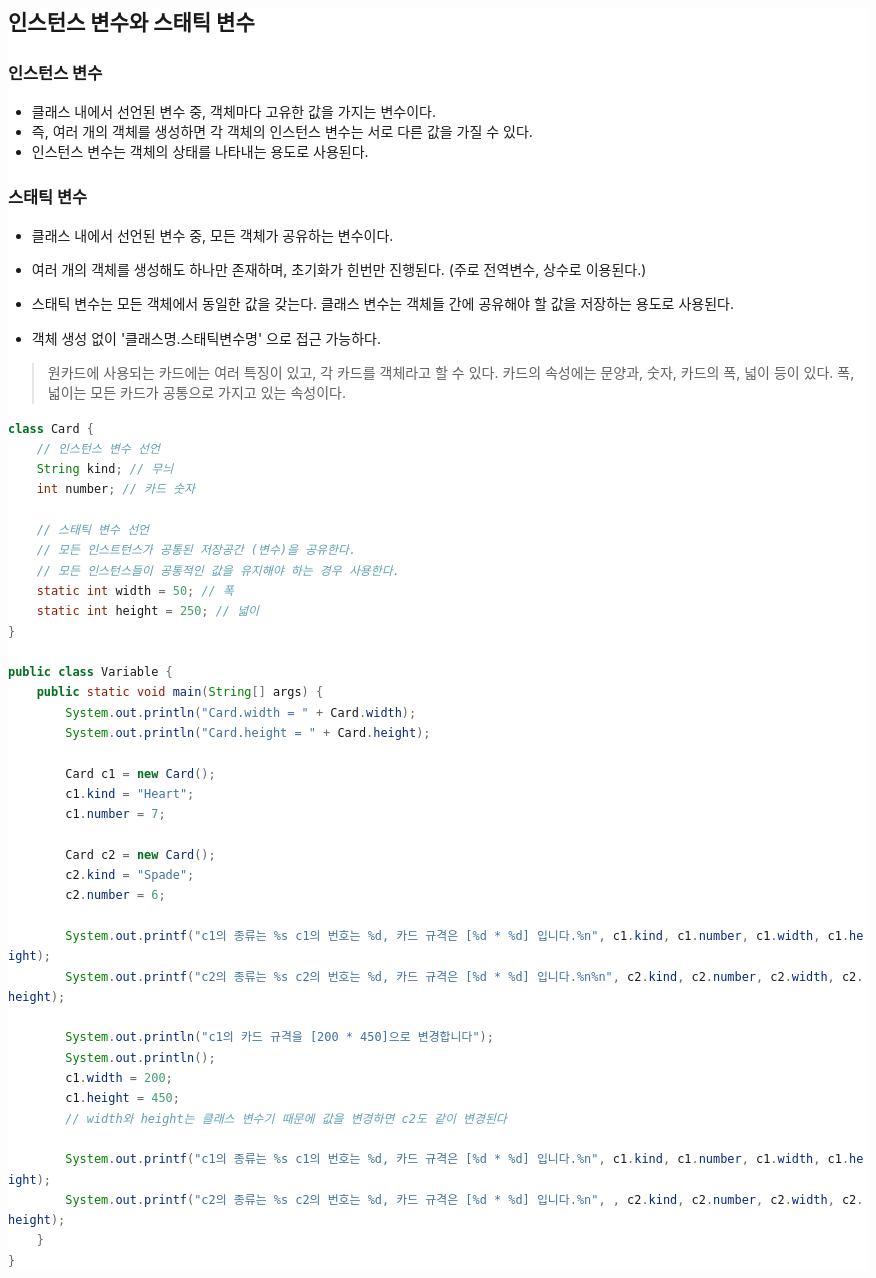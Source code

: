 ## 인스턴스 변수와 스태틱 변수

### 인스턴스 변수

- 클래스 내에서 선언된 변수 중, 객체마다 고유한 값을 가지는 변수이다.
- 즉, 여러 개의 객체를 생성하면 각 객체의 인스턴스 변수는 서로 다른 값을 가질 수 있다.
- 인스턴스 변수는 객체의 상태를 나타내는 용도로 사용된다.


### 스태틱 변수

- 클래스 내에서 선언된 변수 중, 모든 객체가 공유하는 변수이다.
- 여러 개의 객체를 생성해도 하나만 존재하며, 초기화가 힌번만 진행된다. (주로 전역변수, 상수로 이용된다.)

- 스태틱 변수는 모든 객체에서 동일한 값을 갖는다. 클래스 변수는 객체들 간에 공유해야 할 값을 저장하는 용도로 사용된다.

- 객체 생성 없이 '클래스명.스태틱변수명' 으로 접근 가능하다.

> 원카드에 사용되는 카드에는 여러 특징이 있고, 각 카드를 객체라고 할 수 있다.
> 카드의 속성에는 문양과, 숫자, 카드의 폭, 넓이 등이 있다.
> 폭, 넓이는 모든 카드가 공통으로 가지고 있는 속성이다.

```java
class Card { 
    // 인스턴스 변수 선언
    String kind; // 무늬
    int number; // 카드 숫자

    // 스태틱 변수 선언
    // 모든 인스트턴스가 공통된 저장공간 (변수)을 공유한다.
    // 모든 인스턴스들이 공통적인 값을 유지해야 하는 경우 사용한다.
    static int width = 50; // 폭
    static int height = 250; // 넓이
}

public class Variable {
    public static void main(String[] args) {
        System.out.println("Card.width = " + Card.width);
        System.out.println("Card.height = " + Card.height);

        Card c1 = new Card();
        c1.kind = "Heart";
        c1.number = 7;

        Card c2 = new Card();
        c2.kind = "Spade";
        c2.number = 6;

        System.out.printf("c1의 종류는 %s c1의 번호는 %d, 카드 규격은 [%d * %d] 입니다.%n", c1.kind, c1.number, c1.width, c1.height);
        System.out.printf("c2의 종류는 %s c2의 번호는 %d, 카드 규격은 [%d * %d] 입니다.%n%n", c2.kind, c2.number, c2.width, c2.height);

        System.out.println("c1의 카드 규격을 [200 * 450]으로 변경합니다");
        System.out.println();
        c1.width = 200;
        c1.height = 450;
        // width와 height는 클래스 변수기 때문에 값을 변경하면 c2도 같이 변경된다

        System.out.printf("c1의 종류는 %s c1의 번호는 %d, 카드 규격은 [%d * %d] 입니다.%n", c1.kind, c1.number, c1.width, c1.height);
        System.out.printf("c2의 종류는 %s c2의 번호는 %d, 카드 규격은 [%d * %d] 입니다.%n", , c2.kind, c2.number, c2.width, c2.height);
    }
}
```